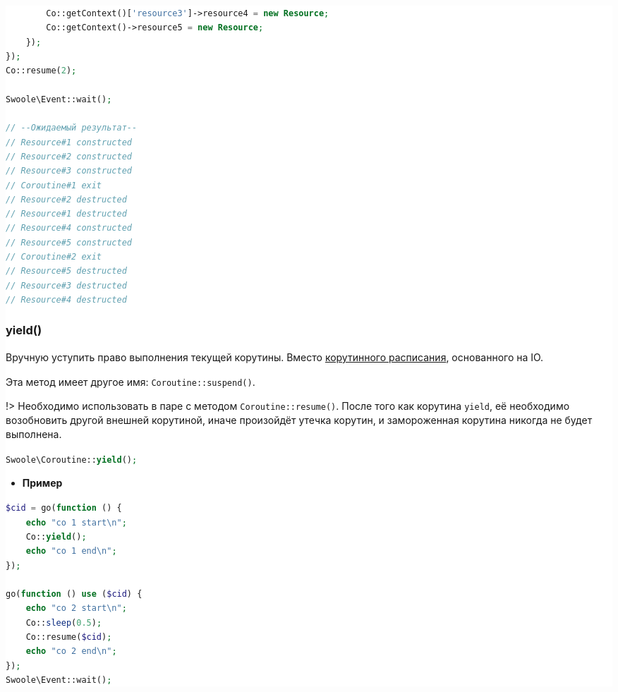 ```php
        Co::getContext()['resource3']->resource4 = new Resource;
        Co::getContext()->resource5 = new Resource;
    });
});
Co::resume(2);

Swoole\Event::wait();

// --Ожидаемый результат--
// Resource#1 constructed
// Resource#2 constructed
// Resource#3 constructed
// Coroutine#1 exit
// Resource#2 destructed
// Resource#1 destructed
// Resource#4 constructed
// Resource#5 constructed
// Coroutine#2 exit
// Resource#5 destructed
// Resource#3 destructed
// Resource#4 destructed
```


### yield()

Вручную уступить право выполнения текущей корутины. Вместо [корутинного расписания](/coroutine?id=корутинное-расписание), основанного на IO.

Эта метод имеет другое имя: `Coroutine::suspend()`.

!> Необходимо использовать в паре с методом `Coroutine::resume()`. После того как корутина `yield`, её необходимо возобновить другой внешней корутиной, иначе произойдёт утечка корутин, и замороженная корутина никогда не будет выполнена.

```php
Swoole\Coroutine::yield();
```

  * **Пример**

```php
$cid = go(function () {
    echo "co 1 start\n";
    Co::yield();
    echo "co 1 end\n";
});

go(function () use ($cid) {
    echo "co 2 start\n";
    Co::sleep(0.5);
    Co::resume($cid);
    echo "co 2 end\n";
});
Swoole\Event::wait();
```

